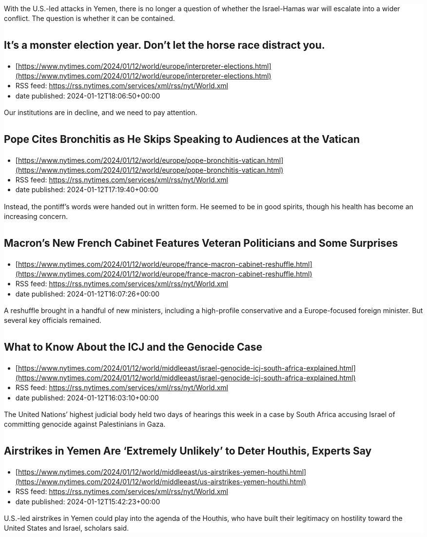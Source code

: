 With the U.S.-led attacks in Yemen, there is no longer a question of whether the Israel-Hamas war will escalate into a wider conflict. The question is whether it can be contained.

## It’s a monster election year. Don’t let the horse race distract you.
 - [https://www.nytimes.com/2024/01/12/world/europe/interpreter-elections.html](https://www.nytimes.com/2024/01/12/world/europe/interpreter-elections.html)
 - RSS feed: https://rss.nytimes.com/services/xml/rss/nyt/World.xml
 - date published: 2024-01-12T18:06:50+00:00

Our institutions are in decline, and we need to pay attention.

## Pope Cites Bronchitis as He Skips Speaking to Audiences at the Vatican
 - [https://www.nytimes.com/2024/01/12/world/europe/pope-bronchitis-vatican.html](https://www.nytimes.com/2024/01/12/world/europe/pope-bronchitis-vatican.html)
 - RSS feed: https://rss.nytimes.com/services/xml/rss/nyt/World.xml
 - date published: 2024-01-12T17:19:40+00:00

Instead, the pontiff’s words were handed out in written form. He seemed to be in good spirits, though his health has become an increasing concern.

## Macron’s New French Cabinet Features Veteran Politicians and Some Surprises
 - [https://www.nytimes.com/2024/01/12/world/europe/france-macron-cabinet-reshuffle.html](https://www.nytimes.com/2024/01/12/world/europe/france-macron-cabinet-reshuffle.html)
 - RSS feed: https://rss.nytimes.com/services/xml/rss/nyt/World.xml
 - date published: 2024-01-12T16:07:26+00:00

A reshuffle brought in a handful of new ministers, including a high-profile conservative and a Europe-focused foreign minister. But several key officials remained.

## What to Know About the ICJ and the Genocide Case
 - [https://www.nytimes.com/2024/01/12/world/middleeast/israel-genocide-icj-south-africa-explained.html](https://www.nytimes.com/2024/01/12/world/middleeast/israel-genocide-icj-south-africa-explained.html)
 - RSS feed: https://rss.nytimes.com/services/xml/rss/nyt/World.xml
 - date published: 2024-01-12T16:03:10+00:00

The United Nations’ highest judicial body held two days of hearings this week in a case by South Africa accusing Israel of committing genocide against Palestinians in Gaza.

## Airstrikes in Yemen Are ‘Extremely Unlikely’ to Deter Houthis, Experts Say
 - [https://www.nytimes.com/2024/01/12/world/middleeast/us-airstrikes-yemen-houthi.html](https://www.nytimes.com/2024/01/12/world/middleeast/us-airstrikes-yemen-houthi.html)
 - RSS feed: https://rss.nytimes.com/services/xml/rss/nyt/World.xml
 - date published: 2024-01-12T15:42:23+00:00

U.S.-led airstrikes in Yemen could play into the agenda of the Houthis, who have built their legitimacy on hostility toward the United States and Israel, scholars said.
